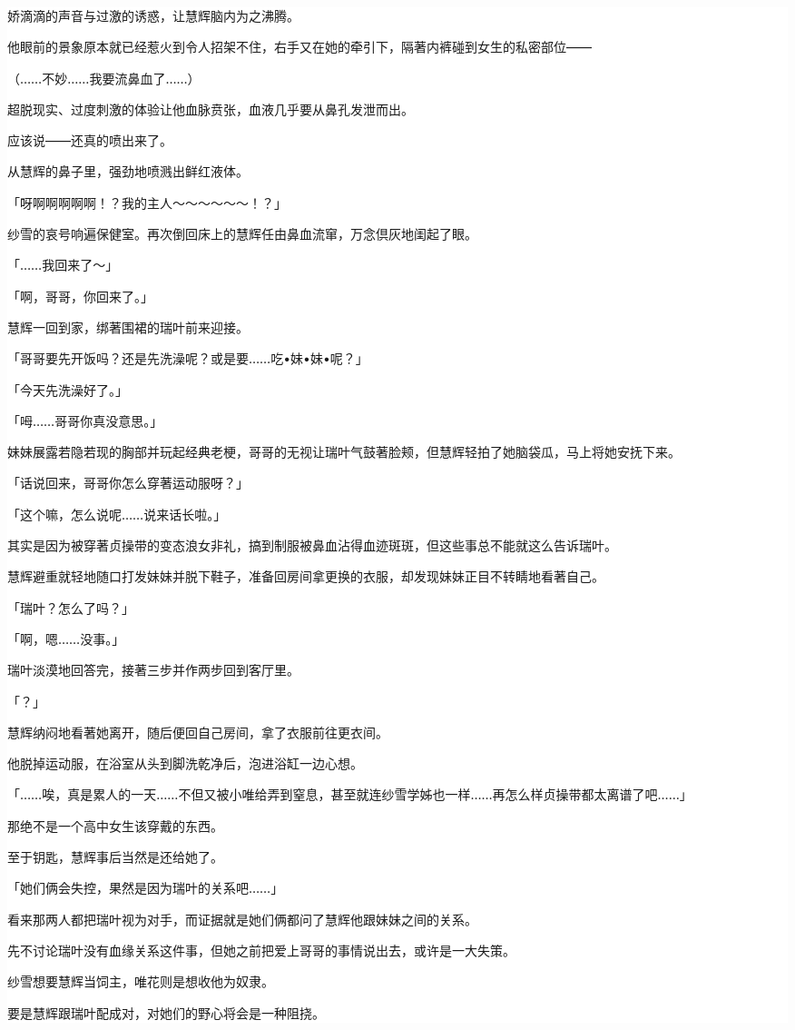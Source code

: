 娇滴滴的声音与过激的诱惑，让慧辉脑内为之沸腾。

他眼前的景象原本就已经惹火到令人招架不住，右手又在她的牵引下，隔著内裤碰到女生的私密部位——

（……不妙……我要流鼻血了……）

超脱现实、过度刺激的体验让他血脉贲张，血液几乎要从鼻孔发泄而出。

应该说——还真的喷出来了。

从慧辉的鼻子里，强劲地喷溅出鲜红液体。

「呀啊啊啊啊啊！？我的主人～～～～～～！？」

纱雪的哀号响遍保健室。再次倒回床上的慧辉任由鼻血流窜，万念倶灰地闺起了眼。

「……我回来了～」

「啊，哥哥，你回来了。」

慧辉一回到家，绑著围裙的瑞叶前来迎接。

「哥哥要先开饭吗？还是先洗澡呢？或是要……吃•妹•妹•呢？」

「今天先洗澡好了。」

「呣……哥哥你真没意思。」

妹妹展露若隐若现的胸部并玩起经典老梗，哥哥的无视让瑞叶气鼓著脸颊，但慧辉轻拍了她脑袋瓜，马上将她安抚下来。

「话说回来，哥哥你怎么穿著运动服呀？」

「这个嘛，怎么说呢……说来话长啦。」

其实是因为被穿著贞操带的变态浪女非礼，搞到制服被鼻血沾得血迹斑斑，但这些事总不能就这么告诉瑞叶。

慧辉避重就轻地随口打发妹妹并脱下鞋子，准备回房间拿更换的衣服，却发现妹妹正目不转睛地看著自己。

「瑞叶？怎么了吗？」

「啊，嗯……没事。」

瑞叶淡漠地回答完，接著三步并作两步回到客厅里。

「？」

慧辉纳闷地看著她离开，随后便回自己房间，拿了衣服前往更衣间。

他脱掉运动服，在浴室从头到脚洗乾净后，泡进浴缸一边心想。

「……唉，真是累人的一天……不但又被小唯给弄到窒息，甚至就连纱雪学姊也一样……再怎么样贞操带都太离谱了吧……」

那绝不是一个高中女生该穿戴的东西。

至于钥匙，慧辉事后当然是还给她了。

「她们俩会失控，果然是因为瑞叶的关系吧……」

看来那两人都把瑞叶视为对手，而证据就是她们俩都问了慧辉他跟妹妹之间的关系。

先不讨论瑞叶没有血缘关系这件事，但她之前把爱上哥哥的事情说出去，或许是一大失策。

纱雪想要慧辉当饲主，唯花则是想收他为奴隶。

要是慧辉跟瑞叶配成对，对她们的野心将会是一种阻挠。
